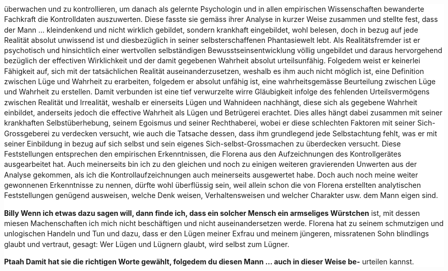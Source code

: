 überwachen und zu kontrollieren, um danach als gelernte Psychologin und in allen empirischen Wissenschaften
bewanderte Fachkraft die Kontrolldaten auszuwerten. Diese fasste sie gemäss ihrer Analyse in kurzer Weise
zusammen und stellte fest, dass der Mann … kleindenkend und nicht wirklich gebildet, sondern krankhaft
eingebildet, wohl belesen, doch in bezug auf jede Realität absolut unwissend ist und diesbezüglich in seiner
selbsterschaffenen Phantasiewelt lebt. Als Realitätsfremder ist er psychotisch und hinsichtlich einer wertvollen
selbständigen Bewusstseinsentwicklung völlig ungebildet und daraus hervorgehend bezüglich der effectiven
Wirklichkeit und der damit gegebenen Wahrheit absolut urteilsunfähig. Folgedem weist er keinerlei Fähigkeit
auf, sich mit der tatsächlichen Realität auseinanderzusetzen, weshalb es ihm auch nicht möglich ist, eine
Definition zwischen Lüge und Wahrheit zu erarbeiten, folgedem er absolut unfähig ist, eine wahrheitsgemässe
Beurteilung zwischen Lüge und Wahrheit zu erstellen. Damit verbunden ist eine tief verwurzelte wirre Gläubigkeit infolge des fehlenden Urteilsvermögens zwischen Realität und Irrealität, weshalb er einerseits Lügen und
Wahnideen nachhängt, diese sich als gegebene Wahrheit einbildet, anderseits jedoch die effective Wahrheit als
Lügen und Betrügerei erachtet. Dies alles hängt dabei zusammen mit seiner krankhaften Selbstüberhebung,
seinem Egoismus und seiner Rechthaberei, wobei er diese schlechten Faktoren mit seiner Sich-Grossgeberei zu
verdecken versucht, wie auch die Tatsache dessen, dass ihm grundlegend jede Selbstachtung fehlt, was er mit
seiner Einbildung in bezug auf sich selbst und sein eigenes Sich-selbst-Grossmachen zu überdecken versucht.
Diese Feststellungen entsprechen den empirischen Erkenntnissen, die Florena aus den Aufzeichnungen des
Kontrollgerätes ausgearbeitet hat. Auch meinerseits bin ich zu den gleichen und noch zu einigen weiteren
gravierenden Unwerten aus der Analyse gekommen, als ich die Kontrollaufzeichnungen auch meinerseits ausgewertet habe. Doch auch noch meine weiter gewonnenen Erkenntnisse zu nennen, dürfte wohl überflüssig
sein, weil allein schon die von Florena erstellten analytischen Feststellungen genügend ausweisen, welche Denk weisen, Verhaltensweisen und welcher Charakter usw. dem Mann eigen sind.

**Billy       Wenn ich etwas dazu sagen will, dann finde ich, dass ein solcher Mensch ein armseliges Würstchen**
ist, mit dessen miesen Machenschaften ich mich nicht beschäftigen und nicht auseinandersetzen werde. Florena
hat zu seinem schmutzigen und unlogischen Handeln und Tun und dazu, dass er den Lügen meiner Exfrau und
meinem jüngeren, missratenen Sohn blindlings glaubt und vertraut, gesagt: Wer Lügen und Lügnern glaubt,
wird selbst zum Lügner.

**Ptaah      Damit hat sie die richtigen Worte gewählt, folgedem du diesen Mann … auch in dieser Weise be-**
urteilen kannst.
